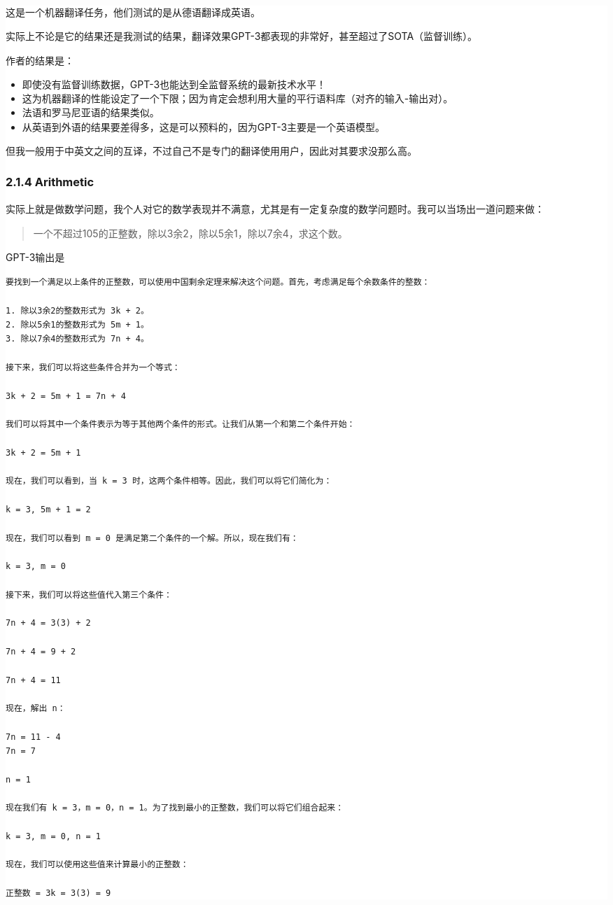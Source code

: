 这是一个机器翻译任务，他们测试的是从德语翻译成英语。

实际上不论是它的结果还是我测试的结果，翻译效果GPT-3都表现的非常好，甚至超过了SOTA（监督训练）。

作者的结果是：

- 即使没有监督训练数据，GPT-3也能达到全监督系统的最新技术水平！
- 这为机器翻译的性能设定了一个下限；因为肯定会想利用大量的平行语料库（对齐的输入-输出对）。
- 法语和罗马尼亚语的结果类似。
- 从英语到外语的结果要差得多，这是可以预料的，因为GPT-3主要是一个英语模型。

但我一般用于中英文之间的互译，不过自己不是专门的翻译使用用户，因此对其要求没那么高。

### 2.1.4 Arithmetic

实际上就是做数学问题，我个人对它的数学表现并不满意，尤其是有一定复杂度的数学问题时。我可以当场出一道问题来做：

> 一个不超过105的正整数，除以3余2，除以5余1，除以7余4，求这个数。


GPT-3输出是

```
要找到一个满足以上条件的正整数，可以使用中国剩余定理来解决这个问题。首先，考虑满足每个余数条件的整数：

1. 除以3余2的整数形式为 3k + 2。
2. 除以5余1的整数形式为 5m + 1。
3. 除以7余4的整数形式为 7n + 4。

接下来，我们可以将这些条件合并为一个等式：

3k + 2 = 5m + 1 = 7n + 4

我们可以将其中一个条件表示为等于其他两个条件的形式。让我们从第一个和第二个条件开始：

3k + 2 = 5m + 1

现在，我们可以看到，当 k = 3 时，这两个条件相等。因此，我们可以将它们简化为：

k = 3, 5m + 1 = 2

现在，我们可以看到 m = 0 是满足第二个条件的一个解。所以，现在我们有：

k = 3, m = 0

接下来，我们可以将这些值代入第三个条件：

7n + 4 = 3(3) + 2

7n + 4 = 9 + 2

7n + 4 = 11

现在，解出 n：

7n = 11 - 4
7n = 7

n = 1

现在我们有 k = 3，m = 0，n = 1。为了找到最小的正整数，我们可以将它们组合起来：

k = 3, m = 0, n = 1

现在，我们可以使用这些值来计算最小的正整数：

正整数 = 3k = 3(3) = 9

```